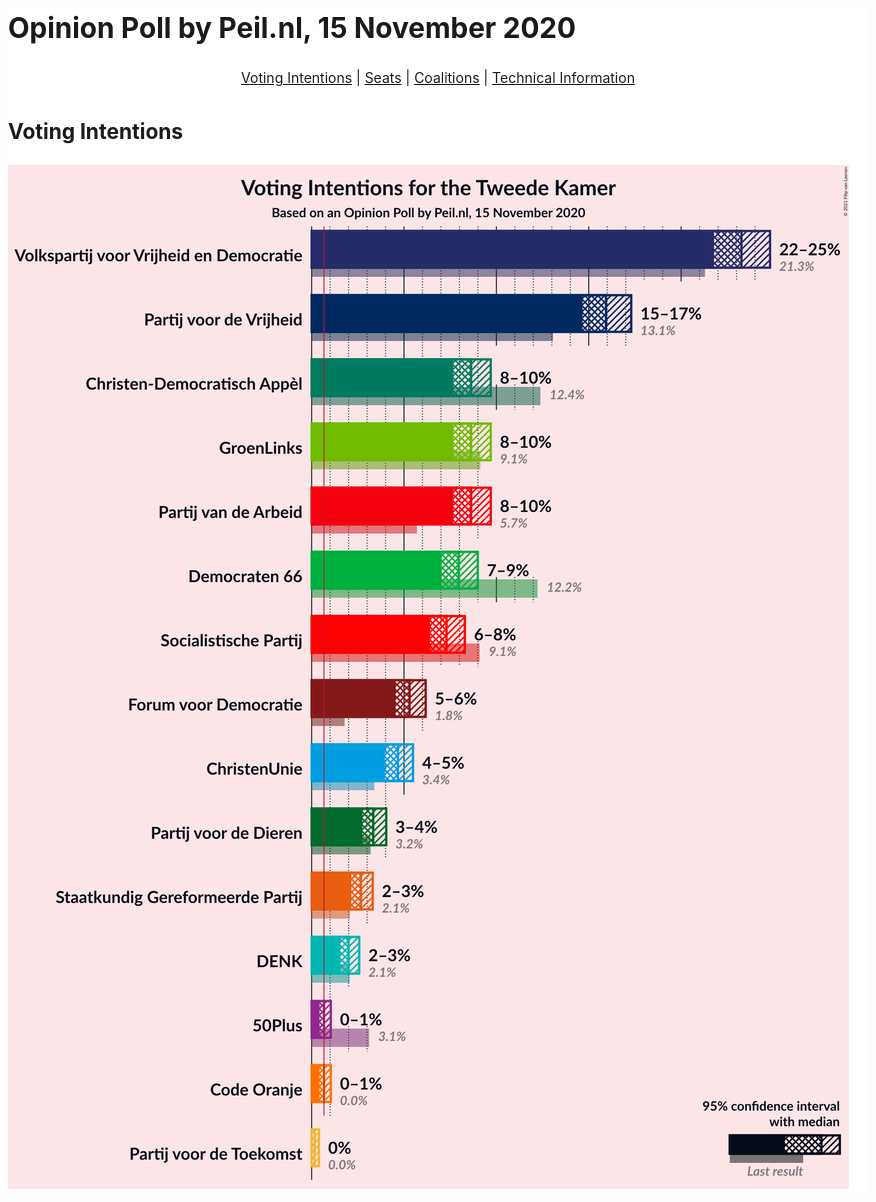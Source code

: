 # Opinion Poll by Peil.nl, 15 November 2020

<p align="center"><a href="#voting-intentions">Voting Intentions</a> | <a href="#seats">Seats</a> | <a href="#coalitions">Coalitions</a> | <a href="#technical-information">Technical Information</a></p>

## Voting Intentions

![Graph with voting intentions not yet produced](2020-11-15-Peilnl.png "Voting Intentions")
